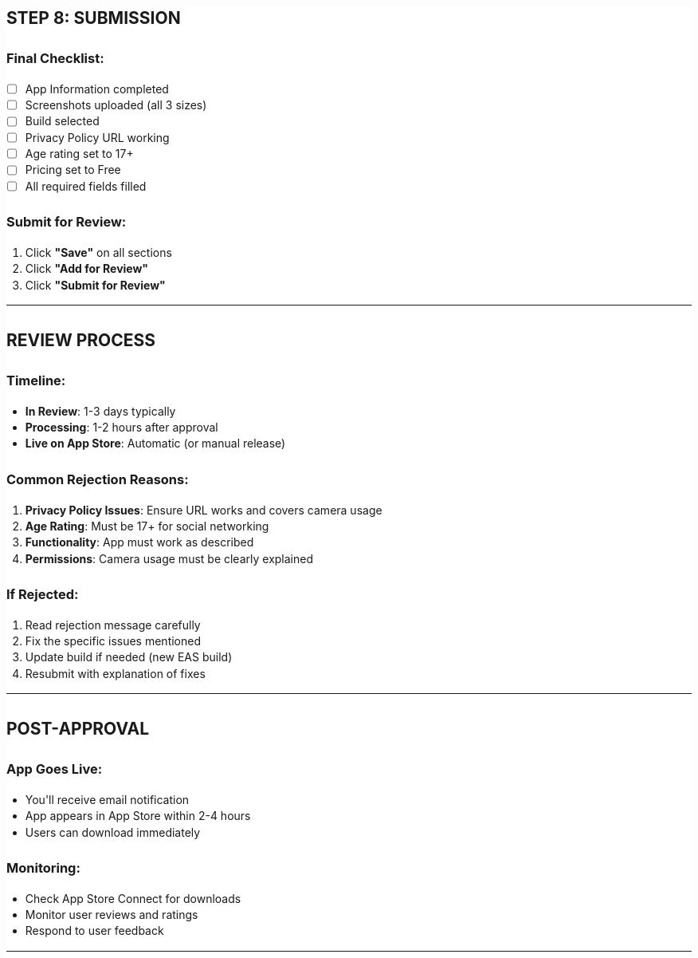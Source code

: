 
## **STEP 8: SUBMISSION**

### **Final Checklist:**
- [ ] App Information completed
- [ ] Screenshots uploaded (all 3 sizes)
- [ ] Build selected
- [ ] Privacy Policy URL working
- [ ] Age rating set to 17+
- [ ] Pricing set to Free
- [ ] All required fields filled

### **Submit for Review:**
1. Click **"Save"** on all sections
2. Click **"Add for Review"**
3. Click **"Submit for Review"**

---

## **REVIEW PROCESS**

### **Timeline:**
- **In Review**: 1-3 days typically
- **Processing**: 1-2 hours after approval
- **Live on App Store**: Automatic (or manual release)

### **Common Rejection Reasons:**
1. **Privacy Policy Issues**: Ensure URL works and covers camera usage
2. **Age Rating**: Must be 17+ for social networking
3. **Functionality**: App must work as described
4. **Permissions**: Camera usage must be clearly explained

### **If Rejected:**
1. Read rejection message carefully
2. Fix the specific issues mentioned
3. Update build if needed (new EAS build)
4. Resubmit with explanation of fixes

---

## **POST-APPROVAL**

### **App Goes Live:**
- You'll receive email notification
- App appears in App Store within 2-4 hours
- Users can download immediately

### **Monitoring:**
- Check App Store Connect for downloads
- Monitor user reviews and ratings
- Respond to user feedback

---